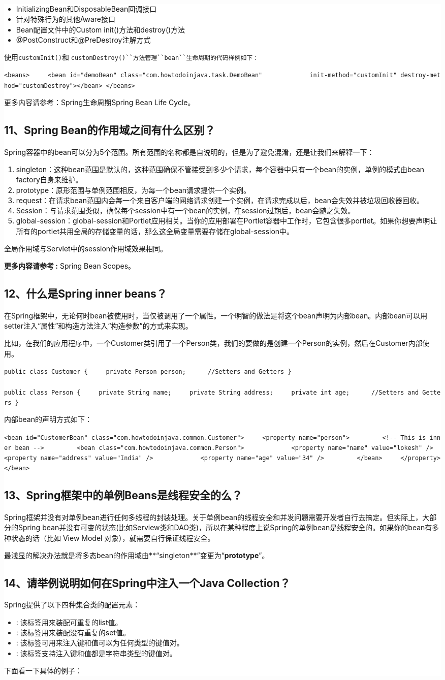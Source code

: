 - InitializingBean和DisposableBean回调接口
- 针对特殊行为的其他Aware接口
- Bean配置文件中的Custom init()方法和destroy()方法
- @PostConstruct和@PreDestroy注解方式

使用`customInit()`和 `customDestroy()``方法管理``bean``生命周期的代码样例如下：`

    <beans>     <bean id="demoBean" class="com.howtodoinjava.task.DemoBean"             init-method="customInit" destroy-method="customDestroy"></bean> </beans>

更多内容请参考：Spring生命周期Spring Bean Life Cycle。

## 11、Spring Bean的作用域之间有什么区别？

Spring容器中的bean可以分为5个范围。所有范围的名称都是自说明的，但是为了避免混淆，还是让我们来解释一下：

1. singleton：这种bean范围是默认的，这种范围确保不管接受到多少个请求，每个容器中只有一个bean的实例，单例的模式由bean factory自身来维护。
2. prototype：原形范围与单例范围相反，为每一个bean请求提供一个实例。
3. request：在请求bean范围内会每一个来自客户端的网络请求创建一个实例，在请求完成以后，bean会失效并被垃圾回收器回收。
4. Session：与请求范围类似，确保每个session中有一个bean的实例，在session过期后，bean会随之失效。
5. global-session：global-session和Portlet应用相关。当你的应用部署在Portlet容器中工作时，它包含很多portlet。如果你想要声明让所有的portlet共用全局的存储变量的话，那么这全局变量需要存储在global-session中。

全局作用域与Servlet中的session作用域效果相同。

**更多内容请参考 :** Spring Bean Scopes。

## 12、什么是Spring inner beans？

在Spring框架中，无论何时bean被使用时，当仅被调用了一个属性。一个明智的做法是将这个bean声明为内部bean。内部bean可以用setter注入“属性”和构造方法注入“构造参数”的方式来实现。

比如，在我们的应用程序中，一个Customer类引用了一个Person类，我们的要做的是创建一个Person的实例，然后在Customer内部使用。

    public class Customer {     private Person person;      //Setters and Getters }

    public class Person {     private String name;     private String address;     private int age;      //Setters and Getters }

内部bean的声明方式如下：

    <bean id="CustomerBean" class="com.howtodoinjava.common.Customer">     <property name="person">         <!-- This is inner bean -->         <bean class="com.howtodoinjava.common.Person">             <property name="name" value="lokesh" />             <property name="address" value="India" />             <property name="age" value="34" />         </bean>     </property> </bean>

## 13、Spring框架中的单例Beans是线程安全的么？

Spring框架并没有对单例bean进行任何多线程的封装处理。关于单例bean的线程安全和并发问题需要开发者自行去搞定。但实际上，大部分的Spring bean并没有可变的状态(比如Serview类和DAO类)，所以在某种程度上说Spring的单例bean是线程安全的。如果你的bean有多种状态的话（比如 View Model 对象），就需要自行保证线程安全。

最浅显的解决办法就是将多态bean的作用域由**“singleton**”变更为“**prototype**”。

## 14、请举例说明如何在Spring中注入一个Java Collection？

Spring提供了以下四种集合类的配置元素：

- **<list>** :   该标签用来装配可重复的list值。
- **<set>** :    该标签用来装配没有重复的set值。
- **<map>**:   该标签可用来注入键和值可以为任何类型的键值对。
- **<props>** : 该标签支持注入键和值都是字符串类型的键值对。

下面看一下具体的例子：
